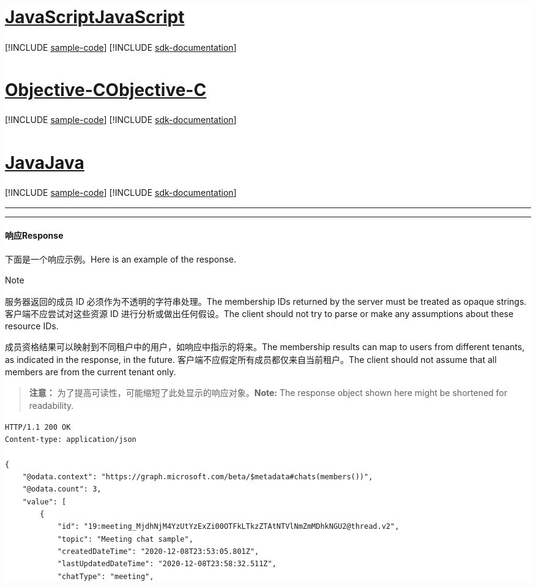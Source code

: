 # <a name="javascript"></a>[<span data-ttu-id="03dfc-147">JavaScript</span><span class="sxs-lookup"><span data-stu-id="03dfc-147">JavaScript</span></span>](#tab/javascript)
[!INCLUDE [sample-code](../includes/snippets/javascript/list-chats-expand-members-javascript-snippets.md)]
[!INCLUDE [sdk-documentation](../includes/snippets/snippets-sdk-documentation-link.md)]

# <a name="objective-c"></a>[<span data-ttu-id="03dfc-148">Objective-C</span><span class="sxs-lookup"><span data-stu-id="03dfc-148">Objective-C</span></span>](#tab/objc)
[!INCLUDE [sample-code](../includes/snippets/objc/list-chats-expand-members-objc-snippets.md)]
[!INCLUDE [sdk-documentation](../includes/snippets/snippets-sdk-documentation-link.md)]

# <a name="java"></a>[<span data-ttu-id="03dfc-149">Java</span><span class="sxs-lookup"><span data-stu-id="03dfc-149">Java</span></span>](#tab/java)
[!INCLUDE [sample-code](../includes/snippets/java/list-chats-expand-members-java-snippets.md)]
[!INCLUDE [sdk-documentation](../includes/snippets/snippets-sdk-documentation-link.md)]

---


---

#### <a name="response"></a><span data-ttu-id="03dfc-150">响应</span><span class="sxs-lookup"><span data-stu-id="03dfc-150">Response</span></span>

<span data-ttu-id="03dfc-151">下面是一个响应示例。</span><span class="sxs-lookup"><span data-stu-id="03dfc-151">Here is an example of the response.</span></span> 

> [!NOTE]
> <span data-ttu-id="03dfc-152">服务器返回的成员 ID 必须作为不透明的字符串处理。</span><span class="sxs-lookup"><span data-stu-id="03dfc-152">The membership IDs returned by the server must be treated as opaque strings.</span></span> <span data-ttu-id="03dfc-153">客户端不应尝试对这些资源 ID 进行分析或做出任何假设。</span><span class="sxs-lookup"><span data-stu-id="03dfc-153">The client should not try to parse or make any assumptions about these resource IDs.</span></span>
>
> <span data-ttu-id="03dfc-154">成员资格结果可以映射到不同租户中的用户，如响应中指示的将来。</span><span class="sxs-lookup"><span data-stu-id="03dfc-154">The membership results can map to users from different tenants, as indicated in the response, in the future.</span></span> <span data-ttu-id="03dfc-155">客户端不应假定所有成员都仅来自当前租户。</span><span class="sxs-lookup"><span data-stu-id="03dfc-155">The client should not assume that all members are from the current tenant only.</span></span>

><span data-ttu-id="03dfc-156">**注意：** 为了提高可读性，可能缩短了此处显示的响应对象。</span><span class="sxs-lookup"><span data-stu-id="03dfc-156">**Note:** The response object shown here might be shortened for readability.</span></span>


```http
HTTP/1.1 200 OK
Content-type: application/json

{
    "@odata.context": "https://graph.microsoft.com/beta/$metadata#chats(members())",
    "@odata.count": 3,
    "value": [
        {
            "id": "19:meeting_MjdhNjM4YzUtYzExZi00OTFkLTkzZTAtNTVlNmZmMDhkNGU2@thread.v2",
            "topic": "Meeting chat sample",
            "createdDateTime": "2020-12-08T23:53:05.801Z",
            "lastUpdatedDateTime": "2020-12-08T23:58:32.511Z",
            "chatType": "meeting",
```